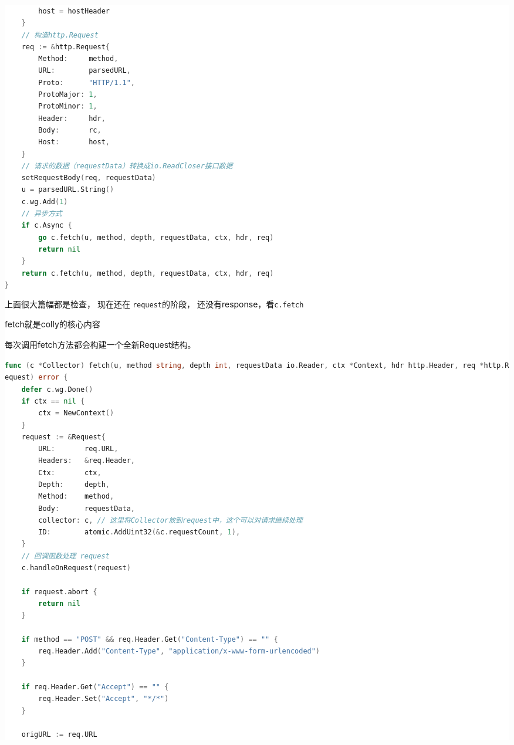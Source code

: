 ```go
        host = hostHeader
    }
    // 构造http.Request
    req := &http.Request{
        Method:     method,
        URL:        parsedURL,
        Proto:      "HTTP/1.1",
        ProtoMajor: 1,
        ProtoMinor: 1,
        Header:     hdr,
        Body:       rc,
        Host:       host,
    }
    // 请求的数据（requestData）转换成io.ReadCloser接口数据
    setRequestBody(req, requestData)
    u = parsedURL.String()
    c.wg.Add(1)
    // 异步方式
    if c.Async {
        go c.fetch(u, method, depth, requestData, ctx, hdr, req)
        return nil
    }
    return c.fetch(u, method, depth, requestData, ctx, hdr, req)
}
```

上面很大篇幅都是检查， 现在还在 `request`的阶段， 还没有response，看`c.fetch`

fetch就是colly的核心内容

每次调用fetch方法都会构建一个全新Request结构。

```go
func (c *Collector) fetch(u, method string, depth int, requestData io.Reader, ctx *Context, hdr http.Header, req *http.Request) error {
    defer c.wg.Done()
    if ctx == nil {
        ctx = NewContext()
    }
    request := &Request{
        URL:       req.URL,
        Headers:   &req.Header,
        Ctx:       ctx,
        Depth:     depth,
        Method:    method,
        Body:      requestData,
        collector: c, // 这里将Collector放到request中，这个可以对请求继续处理
        ID:        atomic.AddUint32(&c.requestCount, 1),
    }
    // 回调函数处理 request
    c.handleOnRequest(request)

    if request.abort {
        return nil
    }

    if method == "POST" && req.Header.Get("Content-Type") == "" {
        req.Header.Add("Content-Type", "application/x-www-form-urlencoded")
    }

    if req.Header.Get("Accept") == "" {
        req.Header.Set("Accept", "*/*")
    }

    origURL := req.URL
```